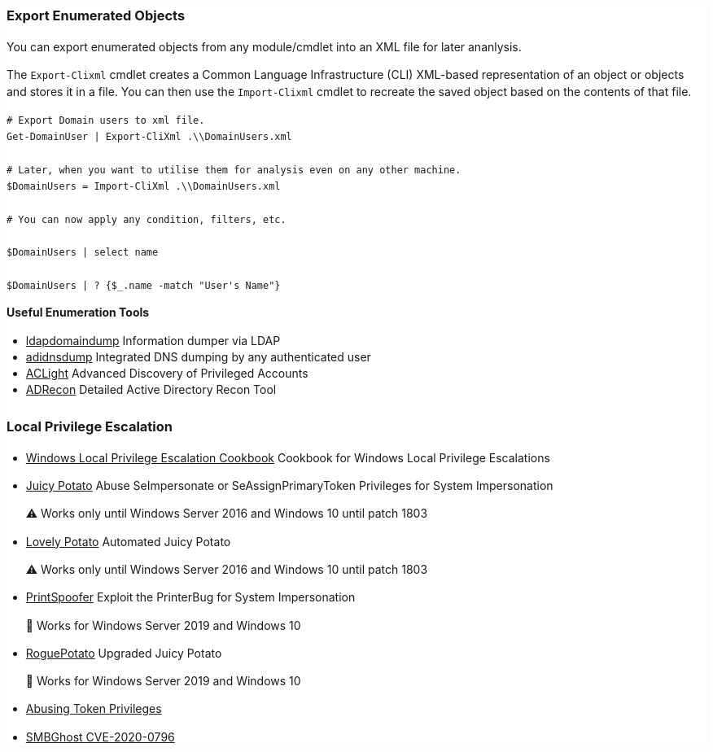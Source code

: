 ### **Export Enumerated Objects**

You can export enumerated objects from any module/cmdlet into an XML file for later ananlysis.

The `Export-Clixml` cmdlet creates a Common Language Infrastructure (CLI) XML-based representation of an object or objects and stores it in a file. You can then use the `Import-Clixml` cmdlet to recreate the saved object based on the contents of that file.

```
# Export Domain users to xml file.
Get-DomainUser | Export-CliXml .\\DomainUsers.xml

# Later, when you want to utilise them for analysis even on any other machine.
$DomainUsers = Import-CliXml .\\DomainUsers.xml

# You can now apply any condition, filters, etc.

$DomainUsers | select name

$DomainUsers | ? {$_.name -match "User's Name"}
```

**Useful Enumeration Tools**

- [ldapdomaindump](https://github.com/dirkjanm/ldapdomaindump) Information dumper via LDAP
- [adidnsdump](https://github.com/dirkjanm/adidnsdump) Integrated DNS dumping by any authenticated user
- [ACLight](https://github.com/cyberark/ACLight) Advanced Discovery of Privileged Accounts
- [ADRecon](https://github.com/sense-of-security/ADRecon) Detailed Active Directory Recon Tool

### **Local Privilege Escalation**

- [Windows Local Privilege Escalation Cookbook](https://github.com/nickvourd/Windows-Local-Privilege-Escalation-Cookbook) Cookbook for Windows Local Privilege Escalations
    
- [Juicy Potato](https://github.com/ohpe/juicy-potato) Abuse SeImpersonate or SeAssignPrimaryToken Privileges for System Impersonation
    
    ⚠️ Works only until Windows Server 2016 and Windows 10 until patch 1803
    
- [Lovely Potato](https://github.com/TsukiCTF/Lovely-Potato) Automated Juicy Potato
    
    ⚠️ Works only until Windows Server 2016 and Windows 10 until patch 1803
    
- [PrintSpoofer](https://github.com/itm4n/PrintSpoofer) Exploit the PrinterBug for System Impersonation
    
    🙏 Works for Windows Server 2019 and Windows 10
    
- [RoguePotato](https://github.com/antonioCoco/RoguePotato) Upgraded Juicy Potato
    
    🙏 Works for Windows Server 2019 and Windows 10
    
- [Abusing Token Privileges](https://foxglovesecurity.com/2017/08/25/abusing-token-privileges-for-windows-local-privilege-escalation/)
    
- [SMBGhost CVE-2020-0796](https://blog.zecops.com/vulnerabilities/exploiting-smbghost-cve-2020-0796-for-a-local-privilege-escalation-writeup-and-poc/)
    